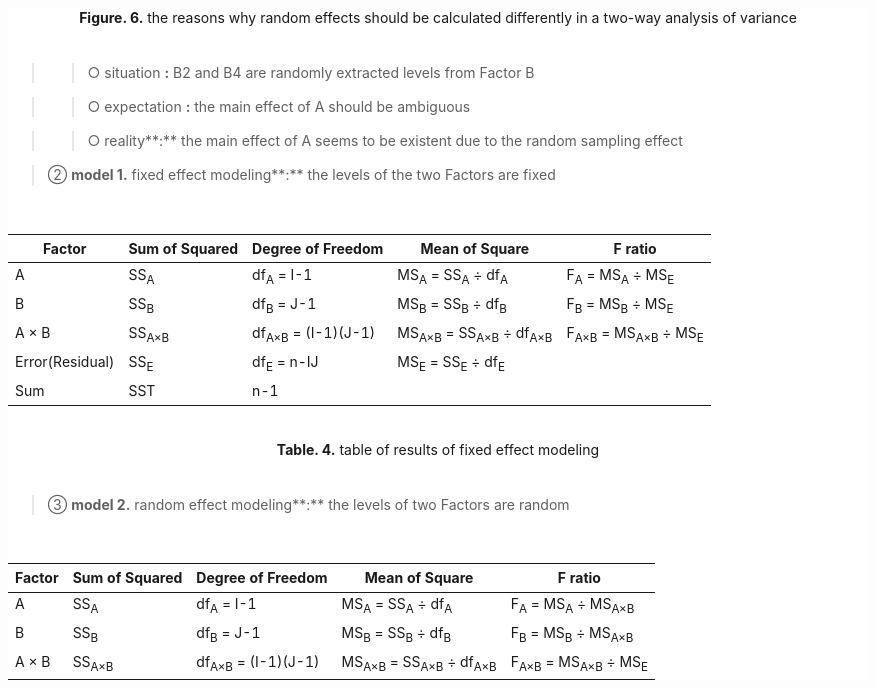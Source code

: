 <center><b>Figure. 6.</b> the reasons why random effects should be calculated differently in a two-way analysis of variance</center>

<br>

>> ○ situation **:** B2 and B4 are randomly extracted levels from Factor B

>> ○ expectation **:** the main effect of A should be ambiguous

>> ○ reality**:** the main effect of A seems to be existent due to the random sampling effect

> ② **model 1.** fixed effect modeling**:** the levels of the two Factors are fixed

<br>

| Factor | Sum of Squared | Degree of Freedom | Mean of Square | F ratio |
| --- | --- | --- | --- | --- |
| A | SS<sub>A</sub> | df<sub>A</sub> \= I-1 | MS<sub>A</sub> \= SS<sub>A</sub> ÷ df<sub>A</sub> | F<sub>A</sub> = MS<sub>A</sub> ÷ MS<sub>E</sub> |
| B | SS<sub>B</sub> | df<sub>B</sub> \= J-1 | MS<sub>B</sub> \= SS<sub>B</sub> ÷ df<sub>B</sub> | F<sub>B</sub> = MS<sub>B</sub> ÷ MS<sub>E</sub> |
| A × B | SS<sub>A×B</sub> | df<sub>A×B</sub> \= (I-1)(J-1) | MS<sub>A×B</sub> \= SS<sub>A×B</sub> ÷ df<sub>A×B</sub> | F<sub>A×B</sub> \= MS<sub>A×B</sub> ÷ MS<sub>E</sub> |
| Error(Residual) | SS<sub>E</sub> | df<sub>E</sub> \= n-IJ | MS<sub>E</sub> \= SS<sub>E</sub> ÷ df<sub>E</sub> |   |
| Sum | SST | n-1 |   |   |

<br>

<center><b>Table. 4.</b> table of results of fixed effect modeling</center>

<br>

> ③ **model 2.** random effect modeling**:** the levels of two Factors are random 

<br>

<table>
  <thead>
    <tr>
      <th>Factor</th>
      <th>Sum of Squared</th>
      <th>Degree of Freedom</th>
      <th>Mean of Square</th>
      <th>F ratio</th>
    </tr>
  </thead>
  <tbody>
    <tr>
      <td>A</td>
      <td>SS<sub>A</sub></td>
      <td>df<sub>A</sub> = I-1</td>
      <td>MS<sub>A</sub> = SS<sub>A</sub> ÷ df<sub>A</sub></td>
      <td>F<sub>A</sub> = MS<sub>A</sub> ÷ MS<sub>A×B</sub></td>
    </tr>
    <tr>
      <td>B</td>
      <td>SS<sub>B</sub></td>
      <td>df<sub>B</sub> = J-1</td>
      <td>MS<sub>B</sub> = SS<sub>B</sub> ÷ df<sub>B</sub></td>
      <td>F<sub>B</sub> = MS<sub>B</sub> ÷ MS<sub>A×B</sub></td>
    </tr>
    <tr>
      <td>A × B</td>
      <td>SS<sub>A×B</sub></td>
      <td>df<sub>A×B</sub> = (I-1)(J-1)</td>
      <td>MS<sub>A×B</sub> = SS<sub>A×B</sub> ÷ df<sub>A×B</sub></td>
      <td>F<sub>A×B</sub> = MS<sub>A×B</sub> ÷ MS<sub>E</sub></td>
    </tr>
    <tr>